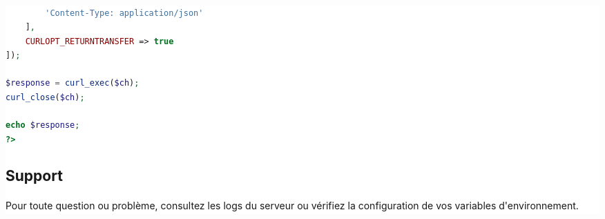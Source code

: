 ```php
        'Content-Type: application/json'
    ],
    CURLOPT_RETURNTRANSFER => true
]);

$response = curl_exec($ch);
curl_close($ch);

echo $response;
?>
```

## Support

Pour toute question ou problème, consultez les logs du serveur ou vérifiez la configuration de vos variables d'environnement.
